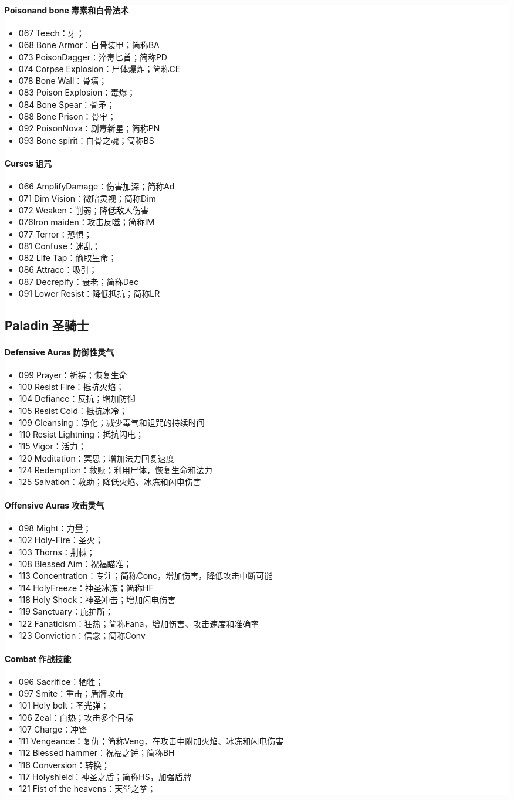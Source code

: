 #### Poisonand bone 毒素和白骨法术 
+ 067 Teech：牙； 
+ 068 Bone Armor：白骨装甲；简称BA 
+ 073 PoisonDagger：淬毒匕首；简称PD 
+ 074 Corpse Explosion：尸体爆炸；简称CE 
+ 078 Bone Wall：骨墙； 
+ 083 Poison Explosion：毒爆； 
+ 084 Bone Spear：骨矛； 
+ 088 Bone Prison：骨牢； 
+ 092 PoisonNova：剧毒新星；简称PN 
+ 093 Bone spirit：白骨之魂；简称BS

#### Curses 诅咒 
+ 066 AmplifyDamage：伤害加深；简称Ad 
+ 071 Dim Vision：微暗灵视；简称Dim 
+ 072 Weaken：削弱；降低敌人伤害 
+ 076Iron maiden：攻击反噬；简称IM 
+ 077 Terror：恐惧； 
+ 081 Confuse：迷乱； 
+ 082 Life Tap：偷取生命；
+ 086 Attracc：吸引； 
+ 087 Decrepify：衰老；简称Dec 
+ 091 Lower Resist：降低抵抗；简称LR

## Paladin 圣骑士

#### Defensive Auras 防御性灵气 
+ 099 Prayer：祈祷；恢复生命 
+ 100 Resist Fire：抵抗火焰； 
+ 104 Defiance：反抗；增加防御 
+ 105 Resist Cold：抵抗冰冷； 
+ 109 Cleansing：净化；减少毒气和诅咒的持续时间
+ 110 Resist Lightning：抵抗闪电； 
+ 115 Vigor：活力； 
+ 120 Meditation：冥思；增加法力回复速度 
+ 124 Redemption：救赎；利用尸体，恢复生命和法力 
+ 125 Salvation：救助；降低火焰、冰冻和闪电伤害

#### Offensive Auras 攻击灵气 
+ 098 Might：力量； 
+ 102 Holy-Fire：圣火； 
+ 103 Thorns：荆棘； 
+ 108 Blessed Aim：祝福瞄准； 
+ 113 Concentration：专注；简称Conc，增加伤害，降低攻击中断可能 
+ 114 HolyFreeze：神圣冰冻；简称HF 
+ 118 Holy Shock：神圣冲击；增加闪电伤害 
+ 119 Sanctuary：庇护所； 
+ 122 Fanaticism：狂热；简称Fana，增加伤害、攻击速度和准确率 
+ 123 Conviction：信念；简称Conv

#### Combat 作战技能 
+ 096 Sacrifice：牺牲； 
+ 097 Smite：重击；盾牌攻击 
+ 101 Holy bolt：圣光弹； 
+ 106 Zeal：白热；攻击多个目标 
+ 107 Charge：冲锋 
+ 111 Vengeance：复仇；简称Veng，在攻击中附加火焰、冰冻和闪电伤害
+ 112 Blessed hammer：祝福之锤；简称BH 
+ 116 Conversion：转换； 
+ 117 Holyshield：神圣之盾；简称HS，加强盾牌 
+ 121 Fist of the heavens：天堂之拳；
